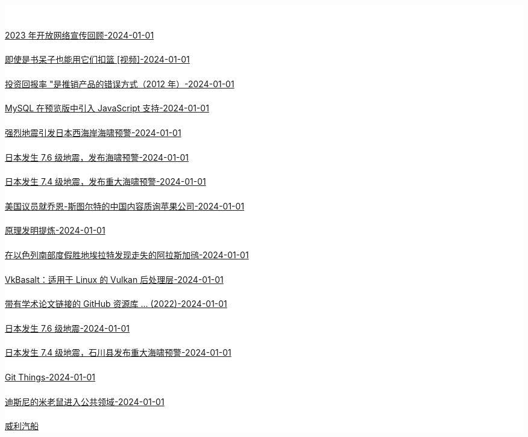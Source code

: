 <br/><br/><a target=_blank rel=nofollow href="https://open-web-advocacy.org/blog/owa-2023-review/" >2023 年开放网络宣传回顾-2024-01-01</a><br/><br/><a target=_blank rel=nofollow href="https://www.youtube.com/watch?v=9SRFbFreCkE" >即使是书呆子也能用它们扣篮 [视频]-2024-01-01</a><br/><br/><a target=_blank rel=nofollow href="https://longform.asmartbear.com/roi-selling/" >投资回报率 "是推销产品的错误方式（2012 年）-2024-01-01</a><br/><br/><a target=_blank rel=nofollow href="https://www.infoq.com/news/2024/01/mysql-javascript-procedures/" >MySQL 在预览版中引入 JavaScript 支持-2024-01-01</a><br/><br/><a target=_blank rel=nofollow href="https://www.japantimes.co.jp/news/2024/01/01/japan/science-health/new-years-2024-earthquake/" >强烈地震引发日本西海岸海啸预警-2024-01-01</a><br/><br/><a target=_blank rel=nofollow href="https://www.forth.news/bots/reuters/articles/65926fc3a041b10ae5e30a4a" >日本发生 7.6 级地震，发布海啸预警-2024-01-01</a><br/><br/><a target=_blank rel=nofollow href="https://old.reddit.com/r/japan/comments/18vrjn6/tsunami_sea_of_japan/" >日本发生 7.4 级地震，发布重大海啸预警-2024-01-01</a><br/><br/><a target=_blank rel=nofollow href="https://www.reuters.com/business/media-telecom/us-lawmakers-question-apple-over-jon-stewarts-china-content-2023-11-15/" >美国议员就乔恩-斯图尔特的中国内容质询苹果公司-2024-01-01</a><br/><br/><a target=_blank rel=nofollow href="https://letter.substack.com/p/inventing-on-principle-a-distillation" >原理发明提炼-2024-01-01</a><br/><br/><a target=_blank rel=nofollow href="https://www.haaretz.com/israel-news/2023-12-31/ty-article/.premium/very-lost-alaskan-loon-spotted-in-southern-israeli-resort-of-eilat/0000018c-bfb3-d4e1-ad8f-bfb3c7ac0000" >在以色列南部度假胜地埃拉特发现走失的阿拉斯加鸻-2024-01-01</a><br/><br/><a target=_blank rel=nofollow href="https://github.com/DadSchoorse/vkBasalt" >VkBasalt：适用于 Linux 的 Vulkan 后处理层-2024-01-01</a><br/><br/><a target=_blank rel=nofollow href="https://www.sciencedirect.com/science/article/pii/S0164121221002144" >带有学术论文链接的 GitHub 资源库 ... (2022)-2024-01-01</a><br/><br/><a target=_blank rel=nofollow href="https://www.reuters.com/world/japan/magnitude-74-earthquake-strikes-japan-tsunami-warning-issued-2024-01-01/" >日本发生 7.6 级地震-2024-01-01</a><br/><br/><a target=_blank rel=nofollow href="https://www3.nhk.or.jp/nhkworld/en/news/20240101_15/" >日本发生 7.4 级地震，石川县发布重大海啸预警-2024-01-01</a><br/><br/><a target=_blank rel=nofollow href="https://matklad.github.io/2023/12/31/git-things.html#Git-Things" >Git Things-2024-01-01</a><br/><br/><a target=_blank rel=nofollow href="https://www.bbc.com/news/entertainment-arts-67833411" >迪斯尼的米老鼠进入公共领域-2024-01-01</a><br/><br/><a target=_blank rel=nofollow href="https://www.youtube.com/watch?v=hmzO--ox7X0" >威利汽船